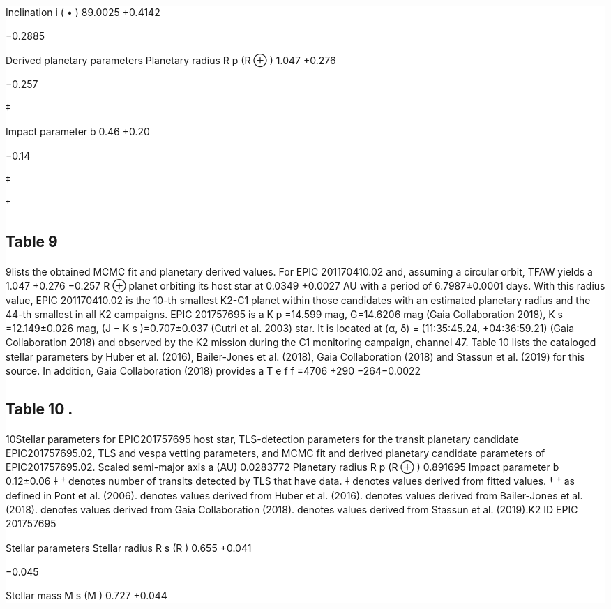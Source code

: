 Inclination i ( • ) 
89.0025 +0.4142 

−0.2885 

Derived planetary parameters 
Planetary radius R p (R ⊕ ) 
1.047 +0.276 

−0.257 

 ‡ 

Impact parameter b 
0.46 +0.20 

−0.14 

 ‡ 

 † 

## Table 9
9lists the obtained MCMC fit and planetary derived values. For EPIC 201170410.02 and, assuming a circular orbit, TFAW yields a 1.047 +0.276 −0.257 R ⊕ planet orbiting its host star at 0.0349 +0.0027 AU with a period of 6.7987±0.0001 days. With this radius value, EPIC 201170410.02 is the 10-th smallest K2-C1 planet within those candidates with an estimated planetary radius and the 44-th smallest in all K2 campaigns. EPIC 201757695 is a K p =14.599 mag, G=14.6206 mag (Gaia Collaboration 2018), K s =12.149±0.026 mag, (J − K s )=0.707±0.037 (Cutri et al. 2003) star. It is located at (α, δ) = (11:35:45.24, +04:36:59.21) (Gaia Collaboration 2018) and observed by the K2 mission during the C1 monitoring campaign, channel 47. Table 10 lists the cataloged stellar parameters by Huber et al. (2016), Bailer-Jones et al. (2018), Gaia Collaboration (2018) and Stassun et al. (2019) for this source. In addition, Gaia Collaboration (2018) provides a T e f f =4706 +290 −264−0.0022 



## Table 10 .
10Stellar parameters for EPIC201757695 host star, TLS-detection parameters for the transit planetary candidate EPIC201757695.02, TLS and vespa vetting parameters, and MCMC fit and derived planetary candidate parameters of EPIC201757695.02. Scaled semi-major axis a (AU) 0.0283772 Planetary radius R p (R ⊕ ) 0.891695 Impact parameter b 0.12±0.06 ‡ † denotes number of transits detected by TLS that have data. ‡ denotes values derived from fitted values. † † as defined in Pont et al. (2006). denotes values derived from Huber et al. (2016). denotes values derived from Bailer-Jones et al. (2018). denotes values derived from Gaia Collaboration (2018). denotes values derived from Stassun et al. (2019).K2 ID 
EPIC 201757695 

Stellar parameters 
Stellar radius R s (R ) 
0.655 +0.041 

−0.045 

Stellar mass M s (M ) 
0.727 +0.044 
